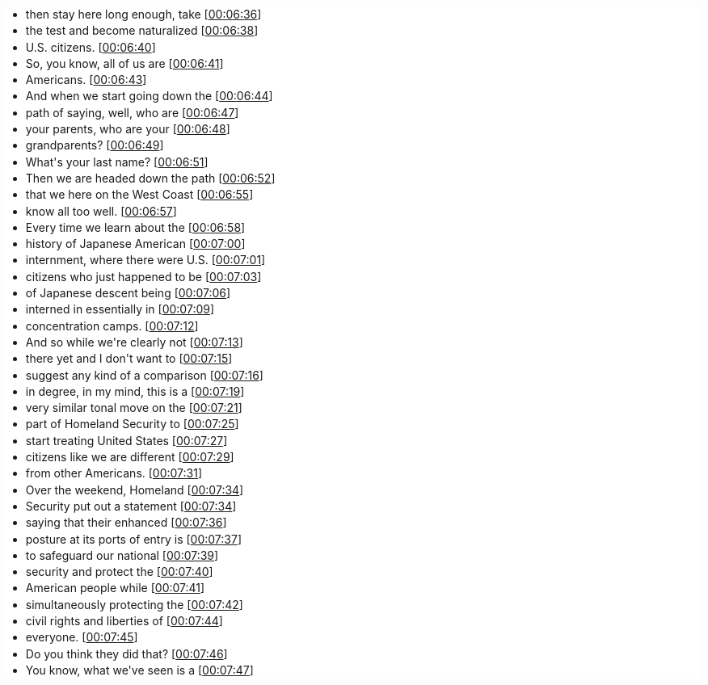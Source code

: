 *  then stay here long enough, take [[00:06:36](https://www.youtube.com/watch?v=P3JHFOrp8Qw&t=396.90000000000003s)]
*  the test and become naturalized [[00:06:38](https://www.youtube.com/watch?v=P3JHFOrp8Qw&t=398.71999999999997s)]
*  U.S. citizens. [[00:06:40](https://www.youtube.com/watch?v=P3JHFOrp8Qw&t=400.62s)]
*  So, you know, all of us are [[00:06:41](https://www.youtube.com/watch?v=P3JHFOrp8Qw&t=401.52s)]
*  Americans. [[00:06:43](https://www.youtube.com/watch?v=P3JHFOrp8Qw&t=403.76s)]
*  And when we start going down the [[00:06:44](https://www.youtube.com/watch?v=P3JHFOrp8Qw&t=404.86s)]
*  path of saying, well, who are [[00:06:47](https://www.youtube.com/watch?v=P3JHFOrp8Qw&t=407.09999999999997s)]
*  your parents, who are your [[00:06:48](https://www.youtube.com/watch?v=P3JHFOrp8Qw&t=408.76s)]
*  grandparents? [[00:06:49](https://www.youtube.com/watch?v=P3JHFOrp8Qw&t=409.62s)]
*  What's your last name? [[00:06:51](https://www.youtube.com/watch?v=P3JHFOrp8Qw&t=411.06s)]
*  Then we are headed down the path [[00:06:52](https://www.youtube.com/watch?v=P3JHFOrp8Qw&t=412.5s)]
*  that we here on the West Coast [[00:06:55](https://www.youtube.com/watch?v=P3JHFOrp8Qw&t=415.3s)]
*  know all too well. [[00:06:57](https://www.youtube.com/watch?v=P3JHFOrp8Qw&t=417.2s)]
*  Every time we learn about the [[00:06:58](https://www.youtube.com/watch?v=P3JHFOrp8Qw&t=418.94s)]
*  history of Japanese American [[00:07:00](https://www.youtube.com/watch?v=P3JHFOrp8Qw&t=420.0s)]
*  internment, where there were U.S. [[00:07:01](https://www.youtube.com/watch?v=P3JHFOrp8Qw&t=421.64s)]
*  citizens who just happened to be [[00:07:03](https://www.youtube.com/watch?v=P3JHFOrp8Qw&t=423.94s)]
*  of Japanese descent being [[00:07:06](https://www.youtube.com/watch?v=P3JHFOrp8Qw&t=426.02s)]
*  interned in essentially in [[00:07:09](https://www.youtube.com/watch?v=P3JHFOrp8Qw&t=429.82s)]
*  concentration camps. [[00:07:12](https://www.youtube.com/watch?v=P3JHFOrp8Qw&t=432.26s)]
*  And so while we're clearly not [[00:07:13](https://www.youtube.com/watch?v=P3JHFOrp8Qw&t=433.3s)]
*  there yet and I don't want to [[00:07:15](https://www.youtube.com/watch?v=P3JHFOrp8Qw&t=435.5s)]
*  suggest any kind of a comparison [[00:07:16](https://www.youtube.com/watch?v=P3JHFOrp8Qw&t=436.66s)]
*  in degree, in my mind, this is a [[00:07:19](https://www.youtube.com/watch?v=P3JHFOrp8Qw&t=439.06s)]
*  very similar tonal move on the [[00:07:21](https://www.youtube.com/watch?v=P3JHFOrp8Qw&t=441.9s)]
*  part of Homeland Security to [[00:07:25](https://www.youtube.com/watch?v=P3JHFOrp8Qw&t=445.38s)]
*  start treating United States [[00:07:27](https://www.youtube.com/watch?v=P3JHFOrp8Qw&t=447.78s)]
*  citizens like we are different [[00:07:29](https://www.youtube.com/watch?v=P3JHFOrp8Qw&t=449.34s)]
*  from other Americans. [[00:07:31](https://www.youtube.com/watch?v=P3JHFOrp8Qw&t=451.84s)]
*  Over the weekend, Homeland [[00:07:34](https://www.youtube.com/watch?v=P3JHFOrp8Qw&t=454.02s)]
*  Security put out a statement [[00:07:34](https://www.youtube.com/watch?v=P3JHFOrp8Qw&t=454.96000000000004s)]
*  saying that their enhanced [[00:07:36](https://www.youtube.com/watch?v=P3JHFOrp8Qw&t=456.40000000000003s)]
*  posture at its ports of entry is [[00:07:37](https://www.youtube.com/watch?v=P3JHFOrp8Qw&t=457.44s)]
*  to safeguard our national [[00:07:39](https://www.youtube.com/watch?v=P3JHFOrp8Qw&t=459.54s)]
*  security and protect the [[00:07:40](https://www.youtube.com/watch?v=P3JHFOrp8Qw&t=460.64000000000004s)]
*  American people while [[00:07:41](https://www.youtube.com/watch?v=P3JHFOrp8Qw&t=461.64000000000004s)]
*  simultaneously protecting the [[00:07:42](https://www.youtube.com/watch?v=P3JHFOrp8Qw&t=462.64000000000004s)]
*  civil rights and liberties of [[00:07:44](https://www.youtube.com/watch?v=P3JHFOrp8Qw&t=464.28000000000003s)]
*  everyone. [[00:07:45](https://www.youtube.com/watch?v=P3JHFOrp8Qw&t=465.84000000000003s)]
*  Do you think they did that? [[00:07:46](https://www.youtube.com/watch?v=P3JHFOrp8Qw&t=466.84000000000003s)]
*  You know, what we've seen is a [[00:07:47](https://www.youtube.com/watch?v=P3JHFOrp8Qw&t=467.84000000000003s)]